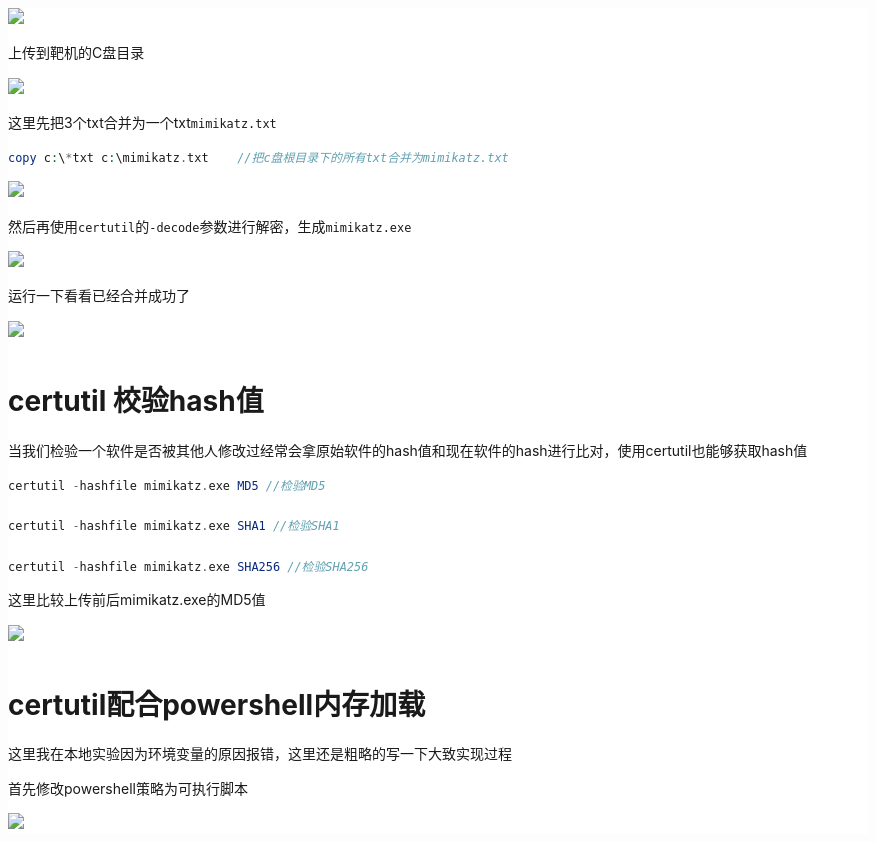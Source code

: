 [![](https://shs3.b.qianxin.com/attack_forum/2021/08/attach-71ba4daa9c4c4712236c69bc778831d3dc617ece.png)](https://shs3.b.qianxin.com/attack_forum/2021/08/attach-71ba4daa9c4c4712236c69bc778831d3dc617ece.png)

上传到靶机的C盘目录

[![](https://shs3.b.qianxin.com/attack_forum/2021/08/attach-a0bad2effde0c8d030a3011df1c22d37faa1e1ec.png)](https://shs3.b.qianxin.com/attack_forum/2021/08/attach-a0bad2effde0c8d030a3011df1c22d37faa1e1ec.png)

这里先把3个txt合并为一个txt`mimikatz.txt`

```php
copy c:\*txt c:\mimikatz.txt    //把c盘根目录下的所有txt合并为mimikatz.txt
```

[![](https://shs3.b.qianxin.com/attack_forum/2021/08/attach-c15b4c82ded12531576e68c7618dcbaf19abdff3.png)](https://shs3.b.qianxin.com/attack_forum/2021/08/attach-c15b4c82ded12531576e68c7618dcbaf19abdff3.png)

然后再使用`certutil`的`-decode`参数进行解密，生成`mimikatz.exe`

[![](https://shs3.b.qianxin.com/attack_forum/2021/08/attach-88f3852d0c4ff7569b400ab305bbdcadaa32ed33.png)](https://shs3.b.qianxin.com/attack_forum/2021/08/attach-88f3852d0c4ff7569b400ab305bbdcadaa32ed33.png)

运行一下看看已经合并成功了

[![](https://shs3.b.qianxin.com/attack_forum/2021/08/attach-f6b3f7aa79be6d19e474b1a2dab362a0a2cd3503.png)](https://shs3.b.qianxin.com/attack_forum/2021/08/attach-f6b3f7aa79be6d19e474b1a2dab362a0a2cd3503.png)

certutil 校验hash值
================

当我们检验一个软件是否被其他人修改过经常会拿原始软件的hash值和现在软件的hash进行比对，使用certutil也能够获取hash值

```php
certutil -hashfile mimikatz.exe MD5 //检验MD5

certutil -hashfile mimikatz.exe SHA1 //检验SHA1

certutil -hashfile mimikatz.exe SHA256 //检验SHA256
```

这里比较上传前后mimikatz.exe的MD5值

[![](https://shs3.b.qianxin.com/attack_forum/2021/08/attach-450b1130189599261b16b43dba9d96caa3aae140.png)](https://shs3.b.qianxin.com/attack_forum/2021/08/attach-450b1130189599261b16b43dba9d96caa3aae140.png)

certutil配合powershell内存加载
========================

这里我在本地实验因为环境变量的原因报错，这里还是粗略的写一下大致实现过程

首先修改powershell策略为可执行脚本

[![](https://shs3.b.qianxin.com/attack_forum/2021/08/attach-2e0c79c1cccc01c30bcd235d3e8e0e339226d83e.png)](https://shs3.b.qianxin.com/attack_forum/2021/08/attach-2e0c79c1cccc01c30bcd235d3e8e0e339226d83e.png)
